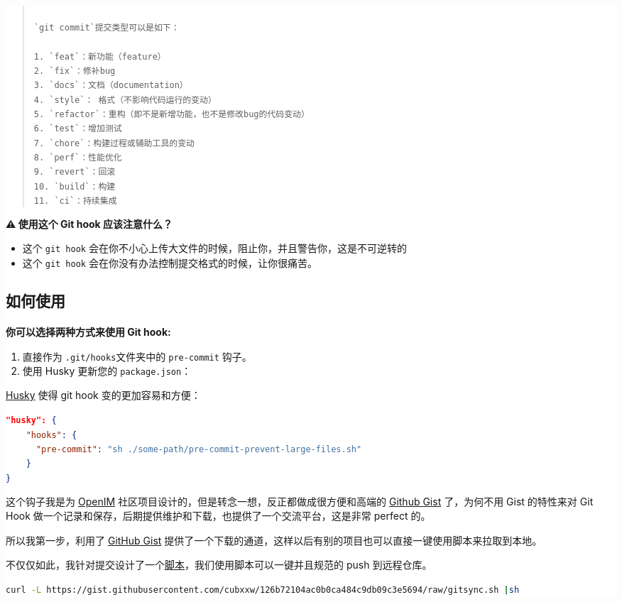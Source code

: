 > ```
>
> `git commit`提交类型可以是如下：
>
> 1. `feat`：新功能（feature）
> 2. `fix`：修补bug
> 3. `docs`：文档（documentation）
> 4. `style`： 格式（不影响代码运行的变动）
> 5. `refactor`：重构（即不是新增功能，也不是修改bug的代码变动）
> 6. `test`：增加测试
> 7. `chore`：构建过程或辅助工具的变动
> 8. `perf`：性能优化
> 9. `revert`：回滚
> 10. `build`：构建
> 11. `ci`：持续集成



**⚠️ 使用这个 Git hook 应该注意什么？**

+ 这个 `git hook` 会在你不小心上传大文件的时候，阻止你，并且警告你，这是不可逆转的
+ 这个 `git hook` 会在你没有办法控制提交格式的时候，让你很痛苦。



## 如何使用

**你可以选择两种方式来使用 Git hook:**

1. 直接作为 `.git/hooks`文件夹中的 `pre-commit` 钩子。
2. 使用 Husky 更新您的 `package.json`：

[Husky](https://github.com/cubxxw/awesome-cs-course/blob/master/Git/README.md) 使得 git hook 变的更加容易和方便：

```json
"husky": {
    "hooks": {
      "pre-commit": "sh ./some-path/pre-commit-prevent-large-files.sh"
    }
}
```

这个钩子我是为 [OpenIM](https://github.com/OpenIMSDK/Open-IM-Server/) 社区项目设计的，但是转念一想，反正都做成很方便和高端的 [Github Gist](https://gist.github.com/cubxxw/126b72104ac0b0ca484c9db09c3e5694) 了，为何不用 Gist 的特性来对 Git Hook 做一个记录和保存，后期提供维护和下载，也提供了一个交流平台，这是非常 perfect 的。

所以我第一步，利用了 [GitHub Gist](https://gist.github.com/cubxxw/126b72104ac0b0ca484c9db09c3e5694) 提供了一个下载的通道，这样以后有别的项目也可以直接一键使用脚本来拉取到本地。

不仅仅如此，我针对提交设计了一个[脚本](https://gist.githubusercontent.com/cubxxw/126b72104ac0b0ca484c9db09c3e5694/raw/gitsync.sh)，我们使用脚本可以一键并且规范的 push 到远程仓库。

```bash
curl -L https://gist.githubusercontent.com/cubxxw/126b72104ac0b0ca484c9db09c3e5694/raw/gitsync.sh |sh
```
